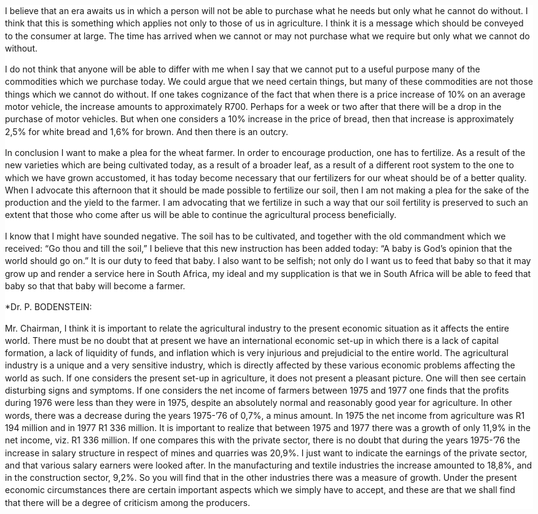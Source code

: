 <p>I believe that an era awaits us in which a person will not be able to purchase what he needs but only what he cannot do without. I think that this is something which applies not only to those of us in agriculture. I think it is a message which should be conveyed to the consumer at large. The time has arrived when we cannot or may not purchase what we require but only what we cannot do without.</p>

<p>I do not think that anyone will be able to differ with me when I say that we cannot put to a useful purpose many of the commodities which we purchase today. We could argue that we need certain things, but many of these commodities are not those things which we cannot do without. If one takes cognizance of <span class="col_297-298" refersTo="page_0157"/>the fact that when there is a price increase of 10% on an average motor vehicle, the increase amounts to approximately R700. Perhaps for a week or two after that there will be a drop in the purchase of motor vehicles. But when one considers a 10% increase in the price of bread, then that increase is approximately 2,5% for white bread and 1,6% for brown. And then there is an outcry.</p>

<p>In conclusion I want to make a plea for the wheat farmer. In order to encourage production, one has to fertilize. As a result of the new varieties which are being cultivated today, as a result of a broader leaf, as a result of a different root system to the one to which we have grown accustomed, it has today become necessary that our fertilizers for our wheat should be of a better quality. When I advocate this afternoon that it should be made possible to fertilize our soil, then I am not making a plea for the sake of the production and the yield to the farmer. I am advocating that we fertilize in such a way that our soil fertility is preserved to such an extent that those who come after us will be able to continue the agricultural process beneficially.</p>

<p>I know that I might have sounded negative. The soil has to be cultivated, and together with the old commandment which we received: &#x201C;Go thou and till the soil,&#x201D; I believe that this new instruction has been added today: &#x201C;A baby is God&#x2019;s opinion that the world should go on.&#x201D; It is our duty to feed that baby. I also want to be selfish; not only do I want us to feed that baby so that it may grow up and render a service here in South Africa, my ideal and my supplication is that we in South Africa will be able to feed that baby so that that baby will become a farmer.</p>

</speech>

<speech by="#bodenstein">

<from>*Dr. <person refersTo="hansard_za">P. BODENSTEIN</person>:</from>

<p>Mr. Chairman, I think it is important to relate the agricultural industry to the present economic situation as it affects the entire world. There must be no doubt that at present we have an international economic set-up in which there is a lack of capital formation, a lack of liquidity of funds, and inflation which is very injurious and prejudicial to the entire world. The agricultural industry is a unique and a very sensitive industry, which is directly affected by these various economic problems affecting the world as such. If one considers the present set-up in agriculture, it does not present a pleasant picture. One will then see certain disturbing signs and symptoms. If one considers the net income of farmers between 1975 and 1977 one finds that the profits during 1976 were less than they were in 1975, despite an absolutely normal and reasonably good year for agriculture. In other words, there was a decrease during the years 1975-&#x2019;76 of 0,7%, a minus amount. In 1975 the net income from agriculture was R1 194 million and in 1977 R1 336 million. It is important to realize that between 1975 and 1977 there was a growth of only 11,9% in the net income, viz. R1 336 million. If one compares this with the private sector, there is no doubt that during the years 1975-&#x2019;76 the increase in salary structure in respect of mines and quarries was 20,9%. I just want to indicate the earnings of the private sector, and that various salary earners were looked after. In the manufacturing and textile industries the increase amounted to 18,8%, and in the construction sector, 9,2%. So you will find that in the other industries there was a measure of growth. Under the present economic circumstances there are certain important aspects which we simply have to accept, and these are that we shall find that there will be a degree of criticism among the producers.</p>
